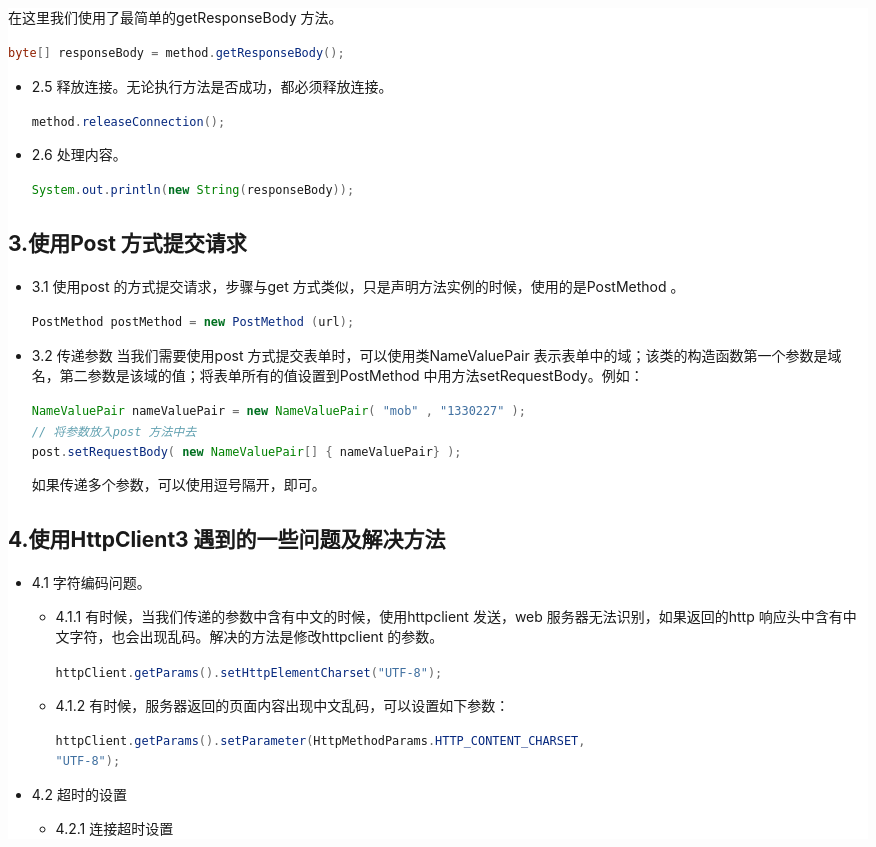   在这里我们使用了最简单的getResponseBody 方法。

  ```java
  byte[] responseBody = method.getResponseBody();
  ```

* 2.5 释放连接。无论执行方法是否成功，都必须释放连接。

  ```java
  method.releaseConnection();
  ```

* 2.6 处理内容。

  ```java
  System.out.println(new String(responseBody));
  ```

## 3.使用Post 方式提交请求

* 3.1 使用post 的方式提交请求，步骤与get 方式类似，只是声明方法实例的时候，使用的是PostMethod 。

  ```java
  PostMethod postMethod = new PostMethod (url);
  ```

* 3.2 传递参数
  当我们需要使用post 方式提交表单时，可以使用类NameValuePair 表示表单中的域；该类的构造函数第一个参数是域名，第二参数是该域的值；将表单所有的值设置到PostMethod 中用方法setRequestBody。例如：

  ```java
  NameValuePair nameValuePair = new NameValuePair( "mob" , "1330227" );
  // 将参数放入post 方法中去
  post.setRequestBody( new NameValuePair[] { nameValuePair} );
  ```

  如果传递多个参数，可以使用逗号隔开，即可。

## 4.使用HttpClient3 遇到的一些问题及解决方法

* 4.1 字符编码问题。

  * 4.1.1 有时候，当我们传递的参数中含有中文的时候，使用httpclient 发送，web 服务器无法识别，如果返回的http 响应头中含有中文字符，也会出现乱码。解决的方法是修改httpclient 的参数。

    ```java
    httpClient.getParams().setHttpElementCharset("UTF-8");
    ```

  * 4.1.2 有时候，服务器返回的页面内容出现中文乱码，可以设置如下参数：

    ```java
    httpClient.getParams().setParameter(HttpMethodParams.HTTP_CONTENT_CHARSET,
    "UTF-8");
    ```

* 4.2 超时的设置

  * 4.2.1 连接超时设置
